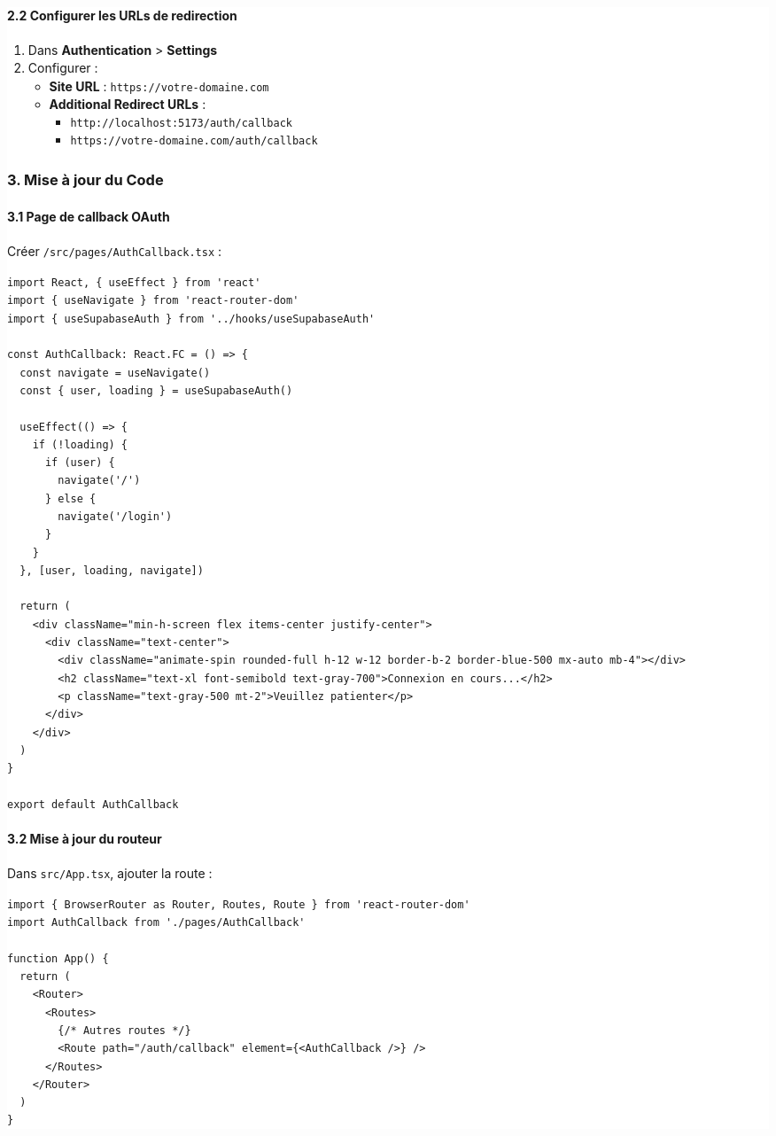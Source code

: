 #### 2.2 Configurer les URLs de redirection
1. Dans **Authentication** > **Settings**
2. Configurer :
   - **Site URL** : `https://votre-domaine.com`
   - **Additional Redirect URLs** :
     - `http://localhost:5173/auth/callback`
     - `https://votre-domaine.com/auth/callback`

### 3. Mise à jour du Code

#### 3.1 Page de callback OAuth
Créer `/src/pages/AuthCallback.tsx` :

```tsx
import React, { useEffect } from 'react'
import { useNavigate } from 'react-router-dom'
import { useSupabaseAuth } from '../hooks/useSupabaseAuth'

const AuthCallback: React.FC = () => {
  const navigate = useNavigate()
  const { user, loading } = useSupabaseAuth()

  useEffect(() => {
    if (!loading) {
      if (user) {
        navigate('/')
      } else {
        navigate('/login')
      }
    }
  }, [user, loading, navigate])

  return (
    <div className="min-h-screen flex items-center justify-center">
      <div className="text-center">
        <div className="animate-spin rounded-full h-12 w-12 border-b-2 border-blue-500 mx-auto mb-4"></div>
        <h2 className="text-xl font-semibold text-gray-700">Connexion en cours...</h2>
        <p className="text-gray-500 mt-2">Veuillez patienter</p>
      </div>
    </div>
  )
}

export default AuthCallback
```

#### 3.2 Mise à jour du routeur
Dans `src/App.tsx`, ajouter la route :

```tsx
import { BrowserRouter as Router, Routes, Route } from 'react-router-dom'
import AuthCallback from './pages/AuthCallback'

function App() {
  return (
    <Router>
      <Routes>
        {/* Autres routes */}
        <Route path="/auth/callback" element={<AuthCallback />} />
      </Routes>
    </Router>
  )
}
```